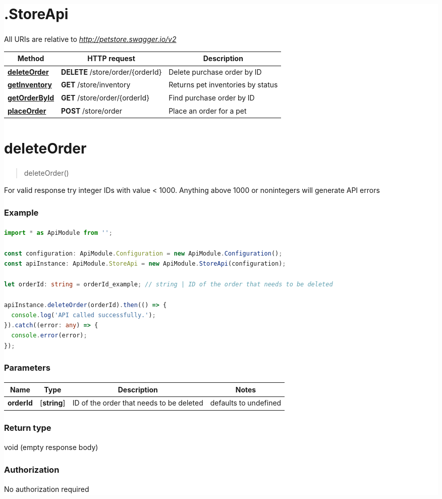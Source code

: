 # .StoreApi

All URIs are relative to *http://petstore.swagger.io/v2*

|Method | HTTP request | Description|
|------------- | ------------- | -------------|
|[**deleteOrder**](StoreApi.md#deleteOrder) | **DELETE** /store/order/{orderId} | Delete purchase order by ID|
|[**getInventory**](StoreApi.md#getInventory) | **GET** /store/inventory | Returns pet inventories by status|
|[**getOrderById**](StoreApi.md#getOrderById) | **GET** /store/order/{orderId} | Find purchase order by ID|
|[**placeOrder**](StoreApi.md#placeOrder) | **POST** /store/order | Place an order for a pet|

# **deleteOrder**
> deleteOrder()

For valid response try integer IDs with value < 1000. Anything above 1000 or nonintegers will generate API errors

### Example

```typescript
import * as ApiModule from '';

const configuration: ApiModule.Configuration = new ApiModule.Configuration();
const apiInstance: ApiModule.StoreApi = new ApiModule.StoreApi(configuration);

let orderId: string = orderId_example; // string | ID of the order that needs to be deleted

apiInstance.deleteOrder(orderId).then(() => {
  console.log('API called successfully.');
}).catch((error: any) => {
  console.error(error);
});
```

### Parameters

|Name | Type | Description  | Notes|
|------------- | ------------- | ------------- | -------------|
| **orderId** | [**string**] | ID of the order that needs to be deleted | defaults to undefined|


### Return type

void (empty response body)

### Authorization

No authorization required
